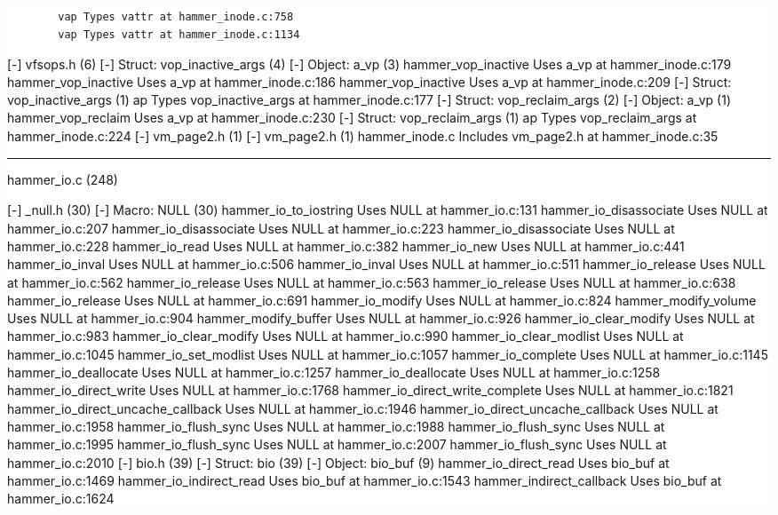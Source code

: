 			vap Types vattr at hammer_inode.c:758
			vap Types vattr at hammer_inode.c:1134
[-] vfsops.h (6)
	[-] Struct: vop_inactive_args (4)
		[-] Object: a_vp (3)
			hammer_vop_inactive Uses a_vp at hammer_inode.c:179
			hammer_vop_inactive Uses a_vp at hammer_inode.c:186
			hammer_vop_inactive Uses a_vp at hammer_inode.c:209
		[-] Struct: vop_inactive_args (1)
			ap Types vop_inactive_args at hammer_inode.c:177
	[-] Struct: vop_reclaim_args (2)
		[-] Object: a_vp (1)
			hammer_vop_reclaim Uses a_vp at hammer_inode.c:230
		[-] Struct: vop_reclaim_args (1)
			ap Types vop_reclaim_args at hammer_inode.c:224
[-] vm_page2.h (1)
	[-] vm_page2.h (1)
		hammer_inode.c Includes vm_page2.h at hammer_inode.c:35



---



hammer_io.c (248)



[-] _null.h (30)
	[-] Macro: NULL (30)
		hammer_io_to_iostring Uses NULL at hammer_io.c:131
		hammer_io_disassociate Uses NULL at hammer_io.c:207
		hammer_io_disassociate Uses NULL at hammer_io.c:223
		hammer_io_disassociate Uses NULL at hammer_io.c:228
		hammer_io_read Uses NULL at hammer_io.c:382
		hammer_io_new Uses NULL at hammer_io.c:441
		hammer_io_inval Uses NULL at hammer_io.c:506
		hammer_io_inval Uses NULL at hammer_io.c:511
		hammer_io_release Uses NULL at hammer_io.c:562
		hammer_io_release Uses NULL at hammer_io.c:563
		hammer_io_release Uses NULL at hammer_io.c:638
		hammer_io_release Uses NULL at hammer_io.c:691
		hammer_io_modify Uses NULL at hammer_io.c:824
		hammer_modify_volume Uses NULL at hammer_io.c:904
		hammer_modify_buffer Uses NULL at hammer_io.c:926
		hammer_io_clear_modify Uses NULL at hammer_io.c:983
		hammer_io_clear_modify Uses NULL at hammer_io.c:990
		hammer_io_clear_modlist Uses NULL at hammer_io.c:1045
		hammer_io_set_modlist Uses NULL at hammer_io.c:1057
		hammer_io_complete Uses NULL at hammer_io.c:1145
		hammer_io_deallocate Uses NULL at hammer_io.c:1257
		hammer_io_deallocate Uses NULL at hammer_io.c:1258
		hammer_io_direct_write Uses NULL at hammer_io.c:1768
		hammer_io_direct_write_complete Uses NULL at hammer_io.c:1821
		hammer_io_direct_uncache_callback Uses NULL at hammer_io.c:1946
		hammer_io_direct_uncache_callback Uses NULL at hammer_io.c:1958
		hammer_io_flush_sync Uses NULL at hammer_io.c:1988
		hammer_io_flush_sync Uses NULL at hammer_io.c:1995
		hammer_io_flush_sync Uses NULL at hammer_io.c:2007
		hammer_io_flush_sync Uses NULL at hammer_io.c:2010
[-] bio.h (39)
	[-] Struct: bio (39)
		[-] Object: bio_buf (9)
			hammer_io_direct_read Uses bio_buf at hammer_io.c:1469
			hammer_io_indirect_read Uses bio_buf at hammer_io.c:1543
			hammer_indirect_callback Uses bio_buf at hammer_io.c:1624